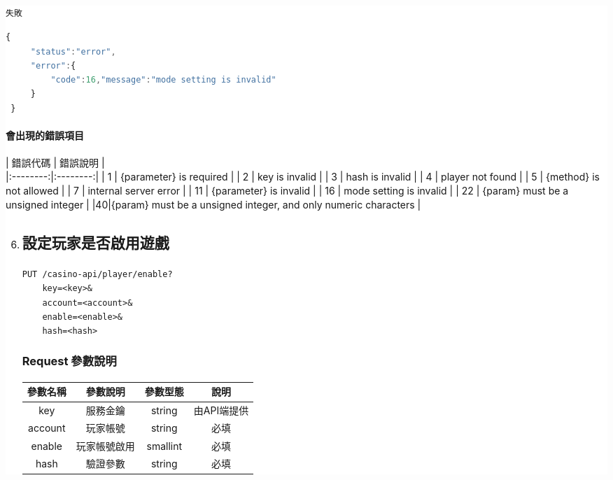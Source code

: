     失敗

   ```javascript
   {
        "status":"error",
        "error":{
            "code":16,"message":"mode setting is invalid"
        }
    }
   ```
   
   #### 會出現的錯誤項目
   | 錯誤代碼 | 錯誤說明 |     
    |:--------:|:--------:|
    | 1  | {parameter} is required   |
    | 2  | key is invalid            |
    | 3  | hash is invalid           |
    | 4  | player not found         |
    | 5  | {method} is not allowed   |
    |  7  | internal server error |
    | 11 | {parameter} is invalid   |
    | 16 | mode setting is invalid  |
    | 22 | {param} must be a unsigned integer  |
    |40|{param} must be a unsigned integer, and only numeric characters |

6. ## <span id="player-enable">設定玩家是否啟用遊戲</span>

    ```
    PUT /casino-api/player/enable?
        key=<key>&
        account=<account>&
        enable=<enable>&
        hash=<hash>
    ```
    
    ### Request 參數說明

    | 參數名稱 | 參數說明 | 參數型態 |     說明    |
    |:--------:|:--------:|:--------:|:-----------:|
    |    key   | 服務金鑰 |  string  | 由API端提供 |
    |  account | 玩家帳號 |  string  |     必填    |
    |  enable   | 玩家帳號啟用 |  smallint  |     必填    |
    |   hash   | 驗證參數 |  string  |     必填    |
    